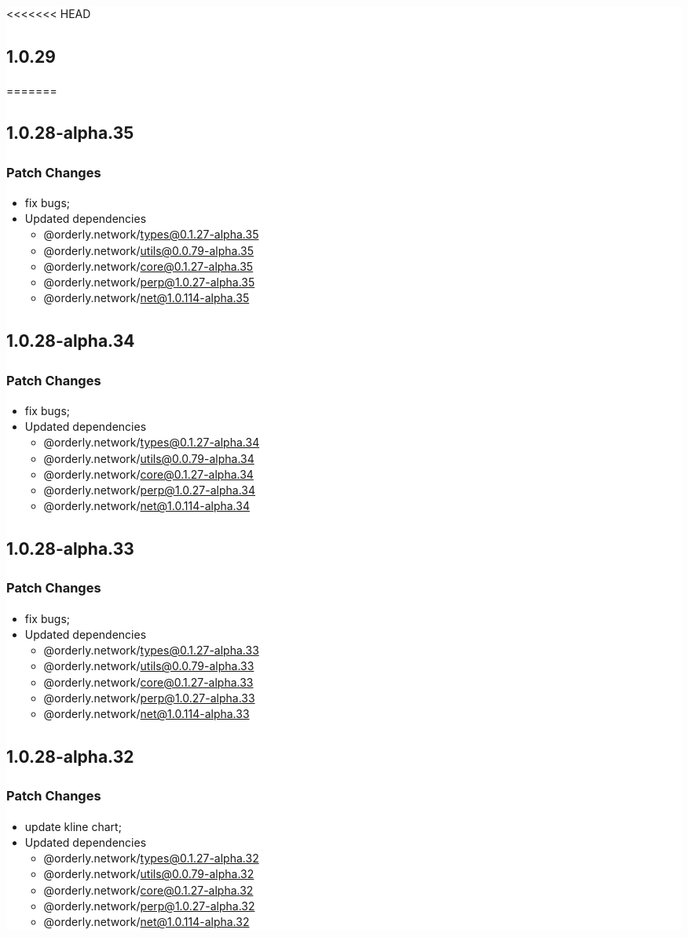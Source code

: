 <<<<<<< HEAD

## 1.0.29

=======

## 1.0.28-alpha.35

### Patch Changes

- fix bugs;
- Updated dependencies
  - @orderly.network/types@0.1.27-alpha.35
  - @orderly.network/utils@0.0.79-alpha.35
  - @orderly.network/core@0.1.27-alpha.35
  - @orderly.network/perp@1.0.27-alpha.35
  - @orderly.network/net@1.0.114-alpha.35

## 1.0.28-alpha.34

### Patch Changes

- fix bugs;
- Updated dependencies
  - @orderly.network/types@0.1.27-alpha.34
  - @orderly.network/utils@0.0.79-alpha.34
  - @orderly.network/core@0.1.27-alpha.34
  - @orderly.network/perp@1.0.27-alpha.34
  - @orderly.network/net@1.0.114-alpha.34

## 1.0.28-alpha.33

### Patch Changes

- fix bugs;
- Updated dependencies
  - @orderly.network/types@0.1.27-alpha.33
  - @orderly.network/utils@0.0.79-alpha.33
  - @orderly.network/core@0.1.27-alpha.33
  - @orderly.network/perp@1.0.27-alpha.33
  - @orderly.network/net@1.0.114-alpha.33

## 1.0.28-alpha.32

### Patch Changes

- update kline chart;
- Updated dependencies
  - @orderly.network/types@0.1.27-alpha.32
  - @orderly.network/utils@0.0.79-alpha.32
  - @orderly.network/core@0.1.27-alpha.32
  - @orderly.network/perp@1.0.27-alpha.32
  - @orderly.network/net@1.0.114-alpha.32
